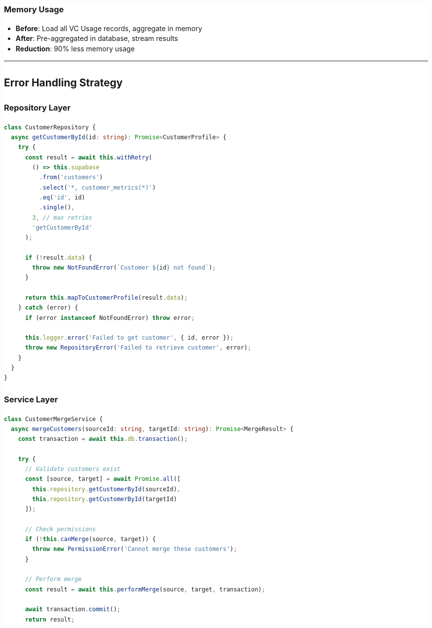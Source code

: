 ### Memory Usage
- **Before**: Load all VC Usage records, aggregate in memory
- **After**: Pre-aggregated in database, stream results
- **Reduction**: 90% less memory usage

---

## Error Handling Strategy

### Repository Layer
```typescript
class CustomerRepository {
  async getCustomerById(id: string): Promise<CustomerProfile> {
    try {
      const result = await this.withRetry(
        () => this.supabase
          .from('customers')
          .select('*, customer_metrics(*)')
          .eq('id', id)
          .single(),
        3, // max retries
        'getCustomerById'
      );

      if (!result.data) {
        throw new NotFoundError(`Customer ${id} not found`);
      }

      return this.mapToCustomerProfile(result.data);
    } catch (error) {
      if (error instanceof NotFoundError) throw error;

      this.logger.error('Failed to get customer', { id, error });
      throw new RepositoryError('Failed to retrieve customer', error);
    }
  }
}
```

### Service Layer
```typescript
class CustomerMergeService {
  async mergeCustomers(sourceId: string, targetId: string): Promise<MergeResult> {
    const transaction = await this.db.transaction();

    try {
      // Validate customers exist
      const [source, target] = await Promise.all([
        this.repository.getCustomerById(sourceId),
        this.repository.getCustomerById(targetId)
      ]);

      // Check permissions
      if (!this.canMerge(source, target)) {
        throw new PermissionError('Cannot merge these customers');
      }

      // Perform merge
      const result = await this.performMerge(source, target, transaction);

      await transaction.commit();
      return result;

```